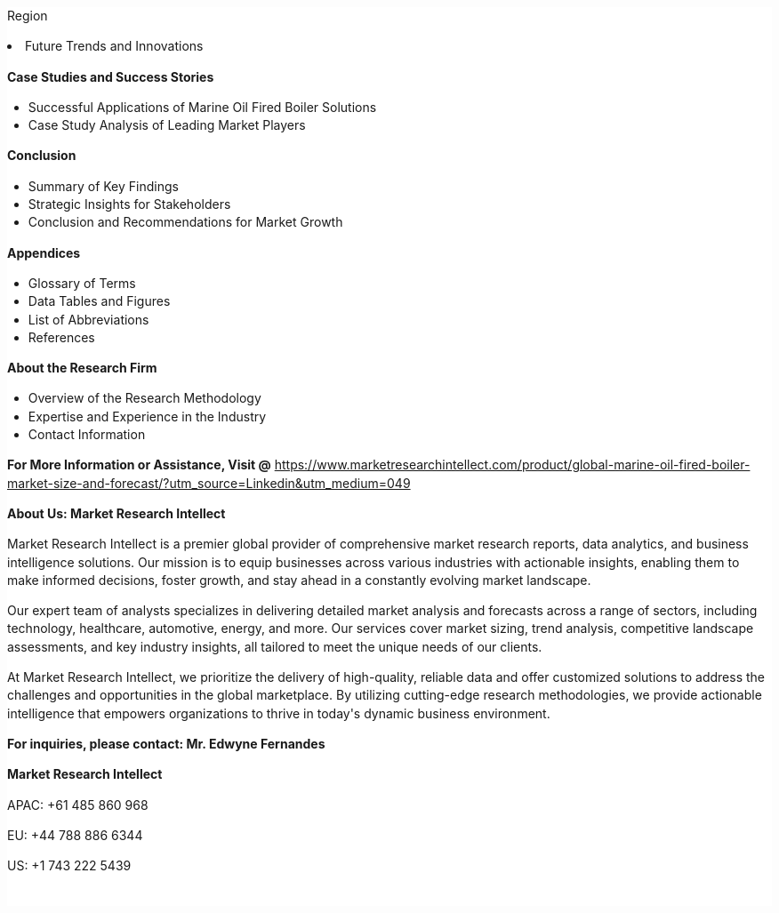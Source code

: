 Region</li><li>Future Trends and Innovations</li></ul><p><strong>Case Studies and Success Stories</strong></p><ul><li>Successful Applications of Marine Oil Fired Boiler Solutions</li><li>Case Study Analysis of Leading Market Players</li></ul><p><strong>Conclusion</strong></p><ul><li>Summary of Key Findings</li><li>Strategic Insights for Stakeholders</li><li>Conclusion and Recommendations for Market Growth</li></ul><p><strong>Appendices</strong></p><ul><li>Glossary of Terms</li><li>Data Tables and Figures</li><li>List of Abbreviations</li><li>References</li></ul><p><strong>About the Research Firm</strong></p><ul><li>Overview of the Research Methodology</li><li>Expertise and Experience in the Industry</li><li>Contact Information</li></ul></div><div class="article-main__content" data-test-id="publishing-text-block"><p><span class="font-[700]"><strong>For More Information or Assistance, Visit @</strong>&nbsp;<a href="https://www.marketresearchintellect.com/product/global-marine-oil-fired-boiler-market-size-and-forecast/?utm_source=Linkedin&utm_medium=049">https://www.marketresearchintellect.com/product/global-marine-oil-fired-boiler-market-size-and-forecast/?utm_source=Linkedin&utm_medium=049</a></span></p><p><strong>About Us: Market Research Intellect</strong></p><p>Market Research Intellect is a premier global provider of comprehensive market research reports, data analytics, and business intelligence solutions. Our mission is to equip businesses across various industries with actionable insights, enabling them to make informed decisions, foster growth, and stay ahead in a constantly evolving market landscape.</p><p>Our expert team of analysts specializes in delivering detailed market analysis and forecasts across a range of sectors, including technology, healthcare, automotive, energy, and more. Our services cover market sizing, trend analysis, competitive landscape assessments, and key industry insights, all tailored to meet the unique needs of our clients.</p><p>At Market Research Intellect, we prioritize the delivery of high-quality, reliable data and offer customized solutions to address the challenges and opportunities in the global marketplace. By utilizing cutting-edge research methodologies, we provide actionable intelligence that empowers organizations to thrive in today's dynamic business environment.</p><p><strong>For inquiries, please contact: Mr. Edwyne Fernandes</strong></p><p><strong>Market Research Intellect</strong></p><p>APAC: +61 485 860 968</p><p>EU: +44 788 886 6344</p><p>US: +1 743 222 5439</p></div><div class="article-main__content" data-test-id="publishing-text-block">&nbsp;</div>
